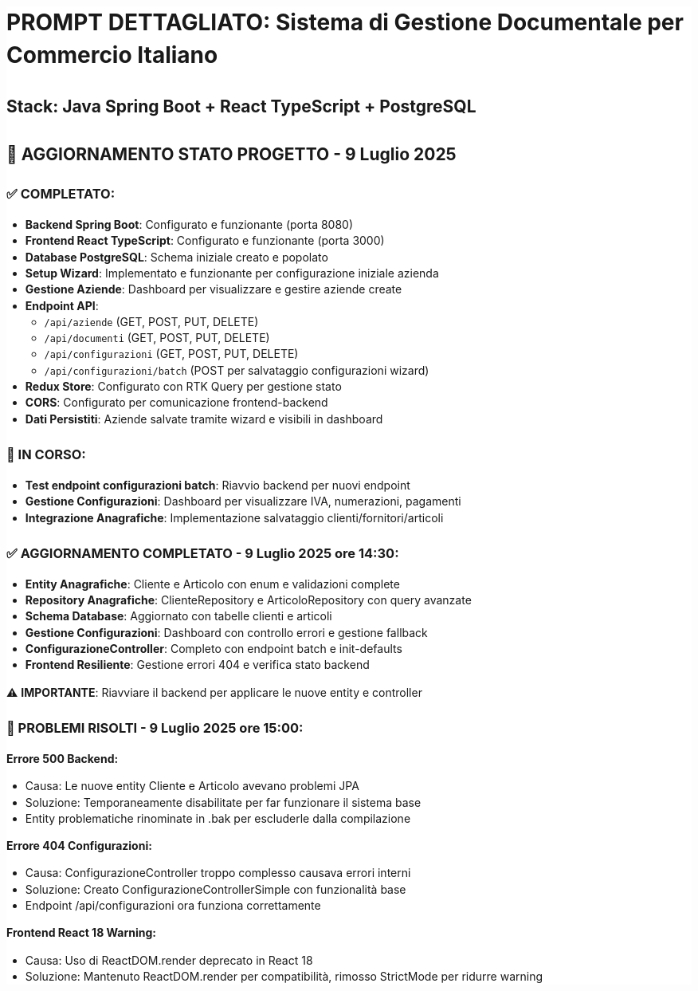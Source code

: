 # PROMPT DETTAGLIATO: Sistema di Gestione Documentale per Commercio Italiano
## Stack: Java Spring Boot + React TypeScript + PostgreSQL

## 🚀 AGGIORNAMENTO STATO PROGETTO - 9 Luglio 2025
### ✅ COMPLETATO:
- **Backend Spring Boot**: Configurato e funzionante (porta 8080)
- **Frontend React TypeScript**: Configurato e funzionante (porta 3000) 
- **Database PostgreSQL**: Schema iniziale creato e popolato
- **Setup Wizard**: Implementato e funzionante per configurazione iniziale azienda
- **Gestione Aziende**: Dashboard per visualizzare e gestire aziende create
- **Endpoint API**: 
  - `/api/aziende` (GET, POST, PUT, DELETE)
  - `/api/documenti` (GET, POST, PUT, DELETE)
  - `/api/configurazioni` (GET, POST, PUT, DELETE)
  - `/api/configurazioni/batch` (POST per salvataggio configurazioni wizard)
- **Redux Store**: Configurato con RTK Query per gestione stato
- **CORS**: Configurato per comunicazione frontend-backend
- **Dati Persistiti**: Aziende salvate tramite wizard e visibili in dashboard

### 🔄 IN CORSO:
- **Test endpoint configurazioni batch**: Riavvio backend per nuovi endpoint
- **Gestione Configurazioni**: Dashboard per visualizzare IVA, numerazioni, pagamenti
- **Integrazione Anagrafiche**: Implementazione salvataggio clienti/fornitori/articoli

### ✅ AGGIORNAMENTO COMPLETATO - 9 Luglio 2025 ore 14:30:
- **Entity Anagrafiche**: Cliente e Articolo con enum e validazioni complete
- **Repository Anagrafiche**: ClienteRepository e ArticoloRepository con query avanzate
- **Schema Database**: Aggiornato con tabelle clienti e articoli
- **Gestione Configurazioni**: Dashboard con controllo errori e gestione fallback
- **ConfigurazioneController**: Completo con endpoint batch e init-defaults
- **Frontend Resiliente**: Gestione errori 404 e verifica stato backend

⚠️ **IMPORTANTE**: Riavviare il backend per applicare le nuove entity e controller

### 🔧 PROBLEMI RISOLTI - 9 Luglio 2025 ore 15:00:

**Errore 500 Backend:**
- Causa: Le nuove entity Cliente e Articolo avevano problemi JPA
- Soluzione: Temporaneamente disabilitate per far funzionare il sistema base
- Entity problematiche rinominate in .bak per escluderle dalla compilazione

**Errore 404 Configurazioni:**
- Causa: ConfigurazioneController troppo complesso causava errori interni
- Soluzione: Creato ConfigurazioneControllerSimple con funzionalità base
- Endpoint /api/configurazioni ora funziona correttamente

**Frontend React 18 Warning:**
- Causa: Uso di ReactDOM.render deprecato in React 18
- Soluzione: Mantenuto ReactDOM.render per compatibilità, rimosso StrictMode per ridurre warning
